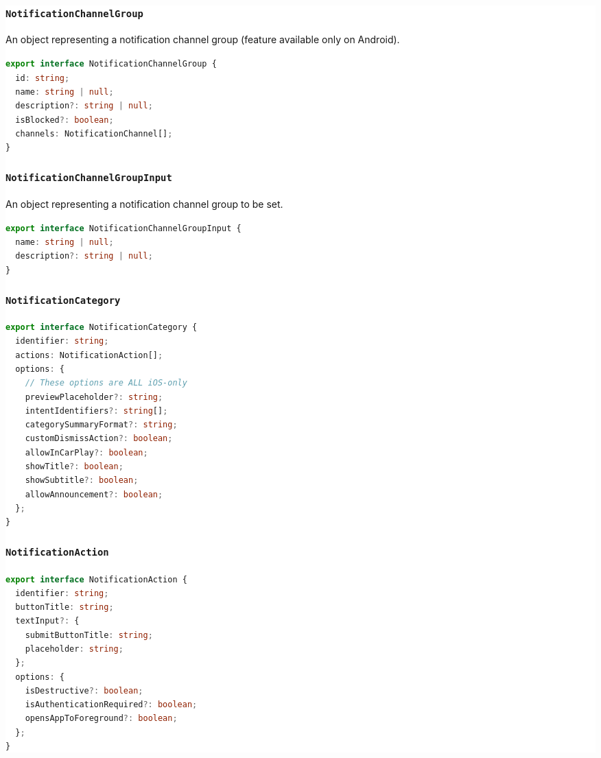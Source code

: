 
### `NotificationChannelGroup`

An object representing a notification channel group (feature available only on Android).

```ts
export interface NotificationChannelGroup {
  id: string;
  name: string | null;
  description?: string | null;
  isBlocked?: boolean;
  channels: NotificationChannel[];
}
```

### `NotificationChannelGroupInput`

An object representing a notification channel group to be set.

```ts
export interface NotificationChannelGroupInput {
  name: string | null;
  description?: string | null;
}
```

### `NotificationCategory`

```ts
export interface NotificationCategory {
  identifier: string;
  actions: NotificationAction[];
  options: {
    // These options are ALL iOS-only
    previewPlaceholder?: string;
    intentIdentifiers?: string[];
    categorySummaryFormat?: string;
    customDismissAction?: boolean;
    allowInCarPlay?: boolean;
    showTitle?: boolean;
    showSubtitle?: boolean;
    allowAnnouncement?: boolean;
  };
}
```

### `NotificationAction`

```ts
export interface NotificationAction {
  identifier: string;
  buttonTitle: string;
  textInput?: {
    submitButtonTitle: string;
    placeholder: string;
  };
  options: {
    isDestructive?: boolean;
    isAuthenticationRequired?: boolean;
    opensAppToForeground?: boolean;
  };
}
```
